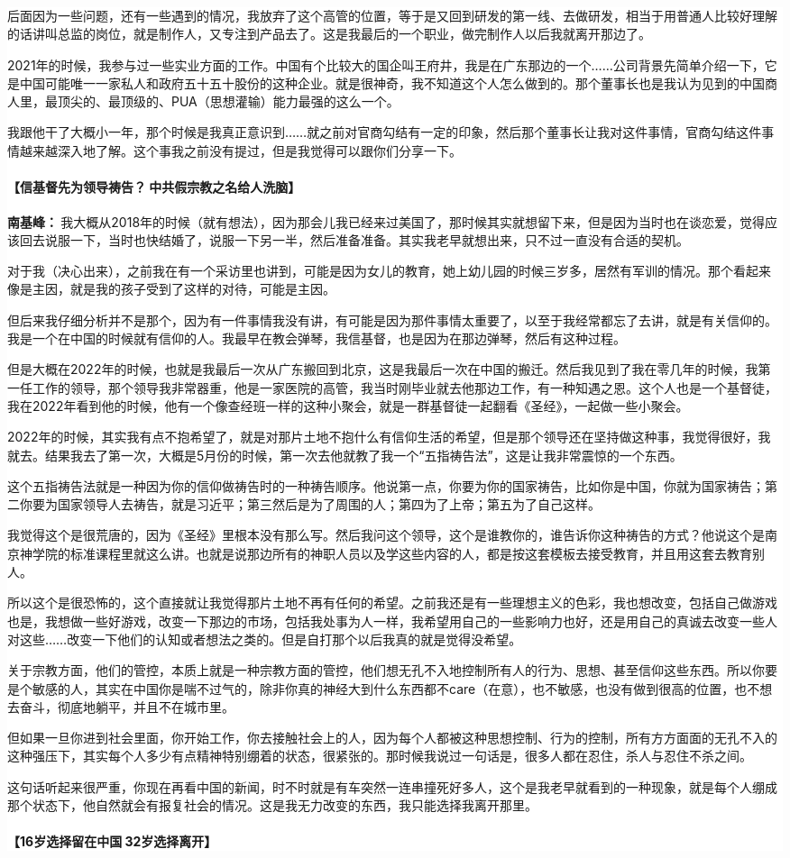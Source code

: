   后面因为一些问题，还有一些遇到的情况，我放弃了这个高管的位置，等于是又回到研发的第一线、去做研发，相当于用普通人比较好理解的话讲叫总监的岗位，就是制作人，又专注到产品去了。这是我最后的一个职业，做完制作人以后我就离开那边了。
 </p>
 <p>
  2021年的时候，我参与过一些实业方面的工作。中国有个比较大的国企叫王府井，我是在广东那边的一个……公司背景先简单介绍一下，它是中国可能唯一一家私人和政府五十五十股份的这种企业。就是很神奇，我不知道这个人怎么做到的。那个董事长也是我认为见到的中国商人里，最顶尖的、最顶级的、PUA（思想灌输）能力最强的这么一个。
 </p>
 <p>
  我跟他干了大概小一年，那个时候是我真正意识到……就之前对官商勾结有一定的印象，然后那个董事长让我对这件事情，官商勾结这件事情越来越深入地了解。这个事我之前没有提过，但是我觉得可以跟你们分享一下。
 </p>
 <h4>
  【信基督先为领导祷告？ 中共假宗教之名给人洗脑】
 </h4>
 <p>
  <strong>
   南基峰：
  </strong>
  我大概从2018年的时候（就有想法），因为那会儿我已经来过美国了，那时候其实就想留下来，但是因为当时也在谈恋爱，觉得应该回去说服一下，当时也快结婚了，说服一下另一半，然后准备准备。其实我老早就想出来，只不过一直没有合适的契机。
 </p>
 <p>
  对于我（决心出来），之前我在有一个采访里也讲到，可能是因为女儿的教育，她上幼儿园的时候三岁多，居然有军训的情况。那个看起来像是主因，就是我的孩子受到了这样的对待，可能是主因。
 </p>
 <p>
  但后来我仔细分析并不是那个，因为有一件事情我没有讲，有可能是因为那件事情太重要了，以至于我经常都忘了去讲，就是有关信仰的。我是一个在中国的时候就有信仰的人。我最早在教会弹琴，我信基督，也是因为在那边弹琴，然后有这种过程。
 </p>
 <p>
  但是大概在2022年的时候，也就是我最后一次从广东搬回到北京，这是我最后一次在中国的搬迁。然后我见到了我在零几年的时候，我第一任工作的领导，那个领导我非常器重，他是一家医院的高管，我当时刚毕业就去他那边工作，有一种知遇之恩。这个人也是一个基督徒，我在2022年看到他的时候，他有一个像查经班一样的这种小聚会，就是一群基督徒一起翻看《圣经》，一起做一些小聚会。
 </p>
 <p>
  2022年的时候，其实我有点不抱希望了，就是对那片土地不抱什么有信仰生活的希望，但是那个领导还在坚持做这种事，我觉得很好，我就去。结果我去了第一次，大概是5月份的时候，第一次去他就教了我一个“五指祷告法”，这是让我非常震惊的一个东西。
 </p>
 <p>
  这个五指祷告法就是一种因为你的信仰做祷告时的一种祷告顺序。他说第一点，你要为你的国家祷告，比如你是中国，你就为国家祷告；第二你要为国家领导人去祷告，就是习近平；第三然后是为了周围的人；第四为了上帝；第五为了自己这样。
 </p>
 <p>
  我觉得这个是很荒唐的，因为《圣经》里根本没有那么写。然后我问这个领导，这个是谁教你的，谁告诉你这种祷告的方式？他说这个是南京神学院的标准课程里就这么讲。也就是说那边所有的神职人员以及学这些内容的人，都是按这套模板去接受教育，并且用这套去教育别人。
 </p>
 <p>
  所以这个是很恐怖的，这个直接就让我觉得那片土地不再有任何的希望。之前我还是有一些理想主义的色彩，我也想改变，包括自己做游戏也是，我想做一些好游戏，改变一下那边的市场，包括我处事为人一样，我希望用自己的一些影响力也好，还是用自己的真诚去改变一些人对这些……改变一下他们的认知或者想法之类的。但是自打那个以后我真的就是觉得没希望。
 </p>
 <p>
  关于宗教方面，他们的管控，本质上就是一种宗教方面的管控，他们想无孔不入地控制所有人的行为、思想、甚至信仰这些东西。所以你要是个敏感的人，其实在中国你是喘不过气的，除非你真的神经大到什么东西都不care（在意），也不敏感，也没有做到很高的位置，也不想去奋斗，彻底地躺平，并且不在城市里。
 </p>
 <p>
  但如果一旦你进到社会里面，你开始工作，你去接触社会上的人，因为每个人都被这种思想控制、行为的控制，所有方方面面的无孔不入的这种强压下，其实每个人多少有点精神特别绷着的状态，很紧张的。那时候我说过一句话是，很多人都在忍住，杀人与忍住不杀之间。
 </p>
 <p>
  这句话听起来很严重，你现在再看中国的新闻，时不时就是有车突然一连串撞死好多人，这个是我老早就看到的一种现象，就是每个人绷成那个状态下，他自然就会有报复社会的情况。这是我无力改变的东西，我只能选择我离开那里。
 </p>
 <h4>
  【16岁选择留在中国 32岁选择离开】
 </h4>
 <p>
  <strong>